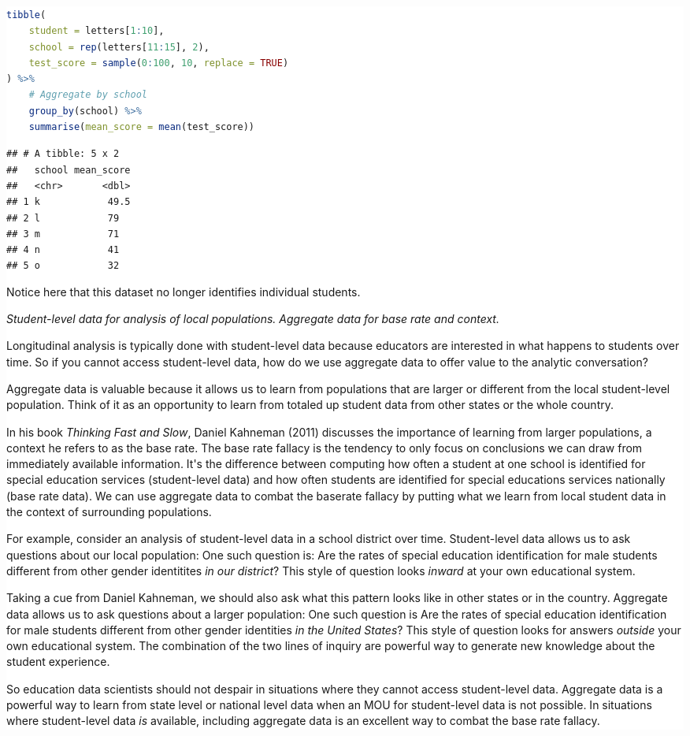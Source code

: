 
```r
tibble(
    student = letters[1:10], 
    school = rep(letters[11:15], 2), 
    test_score = sample(0:100, 10, replace = TRUE)
) %>% 
    # Aggregate by school
    group_by(school) %>% 
    summarise(mean_score = mean(test_score))
```

```
## # A tibble: 5 x 2
##   school mean_score
##   <chr>       <dbl>
## 1 k            49.5
## 2 l            79  
## 3 m            71  
## 4 n            41  
## 5 o            32
```

Notice here that this dataset no longer identifies individual students. 

*Student-level data for analysis of local populations. Aggregate data for base rate and context.*

Longitudinal analysis is typically done with student-level data because educators are interested in what happens to students over time. So if you cannot access student-level data, how do we use aggregate data to offer value to the analytic conversation?

Aggregate data is valuable because it allows us to learn from populations that are larger or different from the local student-level population. Think of it as an opportunity to learn from totaled up student data from other states or the whole country.

In his book *Thinking Fast and Slow*, Daniel Kahneman (2011) discusses the importance of learning from larger populations, a context he refers to as the base rate. The base rate fallacy is the tendency to only focus on conclusions we can draw from immediately available information. It's the difference between computing how often a student at one school is identified for special education services (student-level data) and how often students are identified for special educations services nationally (base rate data). We can use aggregate data to combat the baserate fallacy by putting what we learn from local student data in the context of surrounding populations. 

For example, consider an analysis of student-level data in a school district over time. Student-level data allows us to ask questions about our local population: One such question is: Are the rates of special education identification for male students different from other gender identitites *in our district*? This style of question looks *inward* at your own educational system. 

Taking a cue from Daniel Kahneman, we should also ask what this pattern looks like in other states or in the country. Aggregate data allows us to ask questions about a larger population: One such question is Are the rates of special education identification for male students different from other gender identities *in the United States*? This style of question looks for answers *outside* your own educational system. The combination of the two lines of inquiry are powerful way to generate new knowledge about the student experience. 

So education data scientists should not despair in situations where they cannot access student-level data. Aggregate data is a powerful way to learn from state level or national level data when an MOU for student-level data is not possible. In situations where student-level data *is* available, including aggregate data is an excellent way to combat the base rate fallacy. 

